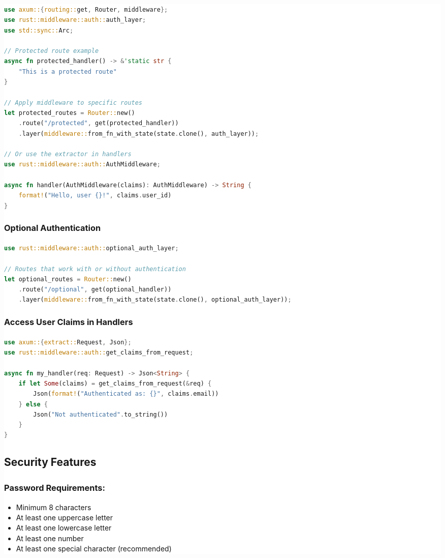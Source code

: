 ```rust
use axum::{routing::get, Router, middleware};
use rust::middleware::auth::auth_layer;
use std::sync::Arc;

// Protected route example
async fn protected_handler() -> &'static str {
    "This is a protected route"
}

// Apply middleware to specific routes
let protected_routes = Router::new()
    .route("/protected", get(protected_handler))
    .layer(middleware::from_fn_with_state(state.clone(), auth_layer));

// Or use the extractor in handlers
use rust::middleware::auth::AuthMiddleware;

async fn handler(AuthMiddleware(claims): AuthMiddleware) -> String {
    format!("Hello, user {}!", claims.user_id)
}
```

### Optional Authentication

```rust
use rust::middleware::auth::optional_auth_layer;

// Routes that work with or without authentication
let optional_routes = Router::new()
    .route("/optional", get(optional_handler))
    .layer(middleware::from_fn_with_state(state.clone(), optional_auth_layer));
```

### Access User Claims in Handlers

```rust
use axum::{extract::Request, Json};
use rust::middleware::auth::get_claims_from_request;

async fn my_handler(req: Request) -> Json<String> {
    if let Some(claims) = get_claims_from_request(&req) {
        Json(format!("Authenticated as: {}", claims.email))
    } else {
        Json("Not authenticated".to_string())
    }
}
```

## Security Features

### Password Requirements:
- Minimum 8 characters
- At least one uppercase letter
- At least one lowercase letter
- At least one number
- At least one special character (recommended)
